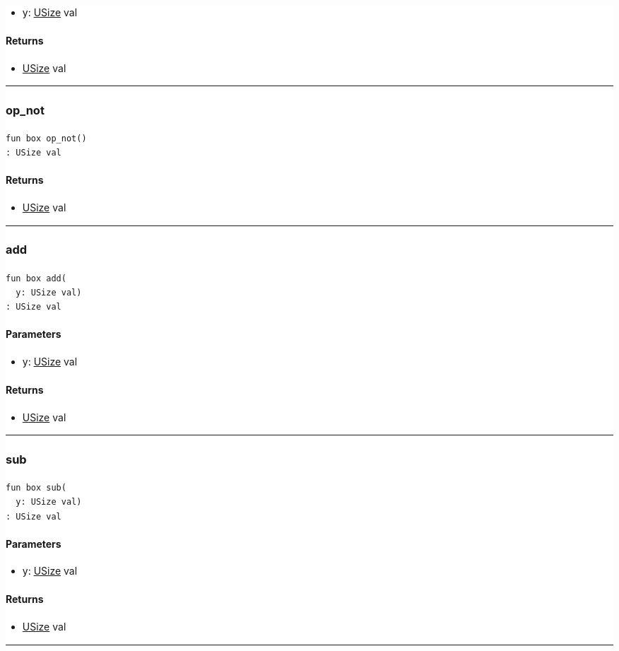 *   y: [USize](builtin-USize.md) val

#### Returns

* [USize](builtin-USize.md) val

---

### op_not



```pony
fun box op_not()
: USize val
```

#### Returns

* [USize](builtin-USize.md) val

---

### add



```pony
fun box add(
  y: USize val)
: USize val
```
#### Parameters

*   y: [USize](builtin-USize.md) val

#### Returns

* [USize](builtin-USize.md) val

---

### sub



```pony
fun box sub(
  y: USize val)
: USize val
```
#### Parameters

*   y: [USize](builtin-USize.md) val

#### Returns

* [USize](builtin-USize.md) val

---